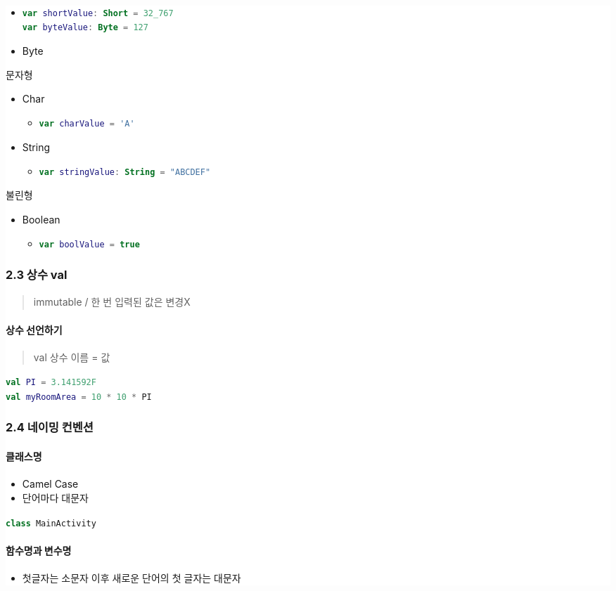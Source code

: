   * ```kotlin
    var shortValue: Short = 32_767
    var byteValue: Byte = 127
    ```

* Byte

문자형

* Char

  * ```kotlin
    var charValue = 'A'
    ```

* String

  * ```kotlin
    var stringValue: String = "ABCDEF"
    ```

불린형

* Boolean

  * ```kotlin
    var boolValue = true
    ```



### 2.3 상수 val

> immutable / 한 번 입력된 값은 변경X

#### 상수 선언하기

> val 상수 이름 = 값

```kotlin
val PI = 3.141592F
val myRoomArea = 10 * 10 * PI
```



### 2.4 네이밍 컨벤션

#### 클래스명

* Camel Case
* 단어마다 대문자

```kotlin
class MainActivity
```

#### 함수명과 변수명

* 첫글자는 소문자 이후 새로운 단어의 첫 글자는 대문자
